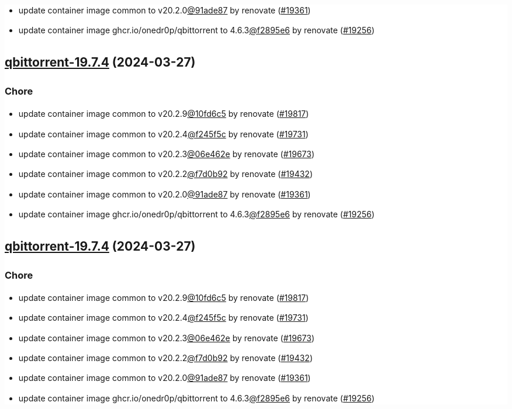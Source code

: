 - update container image common to v20.2.0[@91ade87](https://github.com/91ade87) by renovate ([#19361](https://github.com/truecharts/charts/issues/19361))

- update container image ghcr.io/onedr0p/qbittorrent to 4.6.3[@f2895e6](https://github.com/f2895e6) by renovate ([#19256](https://github.com/truecharts/charts/issues/19256))


## [qbittorrent-19.7.4](https://github.com/truecharts/charts/compare/qbittorrent-19.6.0...qbittorrent-19.7.4) (2024-03-27)

### Chore



- update container image common to v20.2.9[@10fd6c5](https://github.com/10fd6c5) by renovate ([#19817](https://github.com/truecharts/charts/issues/19817))

- update container image common to v20.2.4[@f245f5c](https://github.com/f245f5c) by renovate ([#19731](https://github.com/truecharts/charts/issues/19731))

- update container image common to v20.2.3[@06e462e](https://github.com/06e462e) by renovate ([#19673](https://github.com/truecharts/charts/issues/19673))

- update container image common to v20.2.2[@f7d0b92](https://github.com/f7d0b92) by renovate ([#19432](https://github.com/truecharts/charts/issues/19432))

- update container image common to v20.2.0[@91ade87](https://github.com/91ade87) by renovate ([#19361](https://github.com/truecharts/charts/issues/19361))

- update container image ghcr.io/onedr0p/qbittorrent to 4.6.3[@f2895e6](https://github.com/f2895e6) by renovate ([#19256](https://github.com/truecharts/charts/issues/19256))


## [qbittorrent-19.7.4](https://github.com/truecharts/charts/compare/qbittorrent-19.6.0...qbittorrent-19.7.4) (2024-03-27)

### Chore



- update container image common to v20.2.9[@10fd6c5](https://github.com/10fd6c5) by renovate ([#19817](https://github.com/truecharts/charts/issues/19817))

- update container image common to v20.2.4[@f245f5c](https://github.com/f245f5c) by renovate ([#19731](https://github.com/truecharts/charts/issues/19731))

- update container image common to v20.2.3[@06e462e](https://github.com/06e462e) by renovate ([#19673](https://github.com/truecharts/charts/issues/19673))

- update container image common to v20.2.2[@f7d0b92](https://github.com/f7d0b92) by renovate ([#19432](https://github.com/truecharts/charts/issues/19432))

- update container image common to v20.2.0[@91ade87](https://github.com/91ade87) by renovate ([#19361](https://github.com/truecharts/charts/issues/19361))

- update container image ghcr.io/onedr0p/qbittorrent to 4.6.3[@f2895e6](https://github.com/f2895e6) by renovate ([#19256](https://github.com/truecharts/charts/issues/19256))
